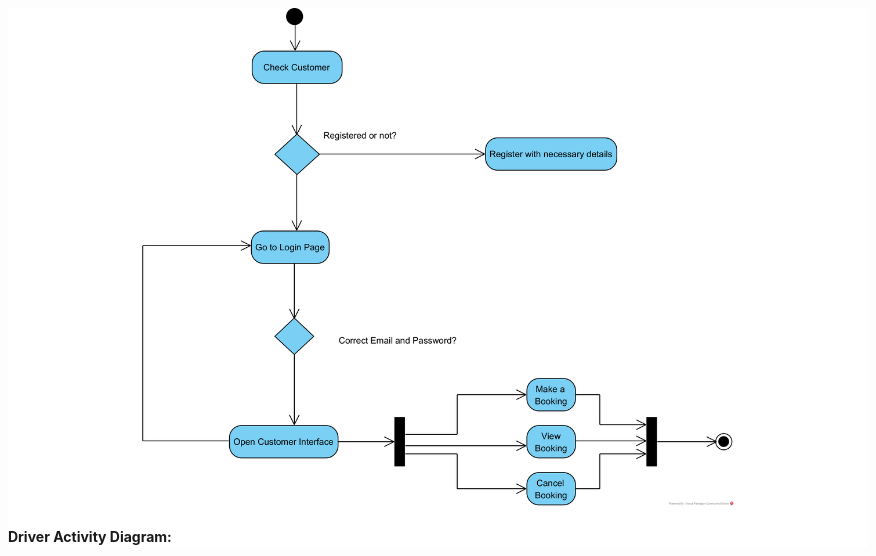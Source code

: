   <img src="./Final Project Report Images/ER, Activity and Use Case/CustomerActivity.png" alt="Tomato Game" width="900" height="500">
</p>

**Driver Activity Diagram:**

<p align="center">